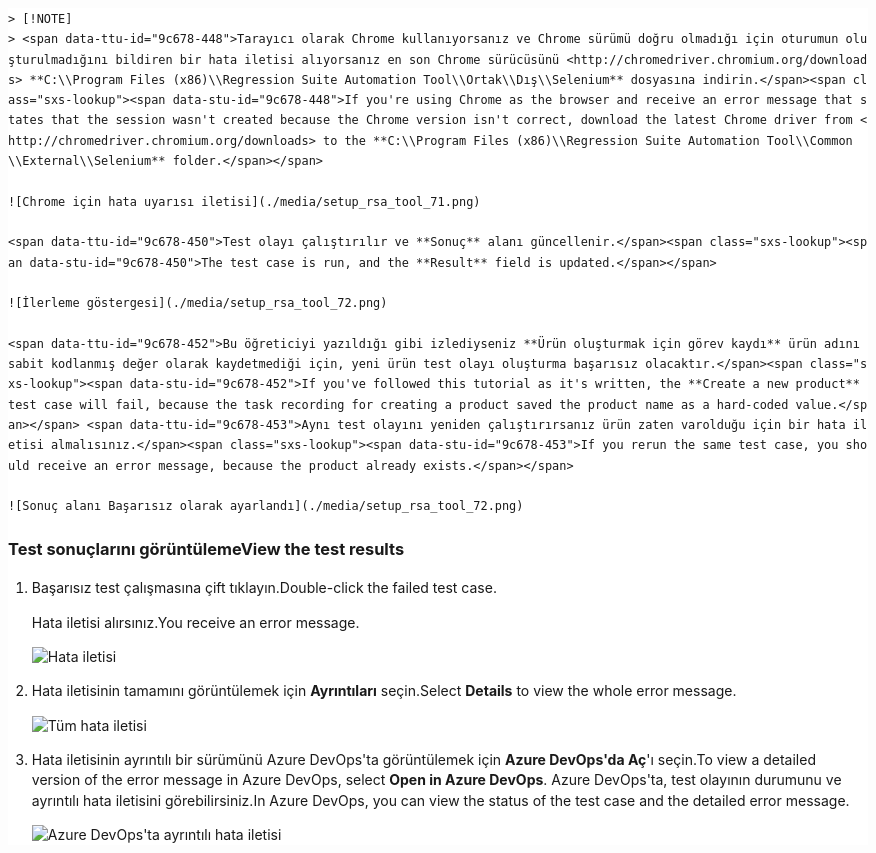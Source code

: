     > [!NOTE]
    > <span data-ttu-id="9c678-448">Tarayıcı olarak Chrome kullanıyorsanız ve Chrome sürümü doğru olmadığı için oturumun oluşturulmadığını bildiren bir hata iletisi alıyorsanız en son Chrome sürücüsünü <http://chromedriver.chromium.org/downloads> **C:\\Program Files (x86)\\Regression Suite Automation Tool\\Ortak\\Dış\\Selenium** dosyasına indirin.</span><span class="sxs-lookup"><span data-stu-id="9c678-448">If you're using Chrome as the browser and receive an error message that states that the session wasn't created because the Chrome version isn't correct, download the latest Chrome driver from <http://chromedriver.chromium.org/downloads> to the **C:\\Program Files (x86)\\Regression Suite Automation Tool\\Common\\External\\Selenium** folder.</span></span>

    ![Chrome için hata uyarısı iletisi](./media/setup_rsa_tool_71.png)

    <span data-ttu-id="9c678-450">Test olayı çalıştırılır ve **Sonuç** alanı güncellenir.</span><span class="sxs-lookup"><span data-stu-id="9c678-450">The test case is run, and the **Result** field is updated.</span></span>

    ![İlerleme göstergesi](./media/setup_rsa_tool_72.png)

    <span data-ttu-id="9c678-452">Bu öğreticiyi yazıldığı gibi izlediyseniz **Ürün oluşturmak için görev kaydı** ürün adını sabit kodlanmış değer olarak kaydetmediği için, yeni ürün test olayı oluşturma başarısız olacaktır.</span><span class="sxs-lookup"><span data-stu-id="9c678-452">If you've followed this tutorial as it's written, the **Create a new product** test case will fail, because the task recording for creating a product saved the product name as a hard-coded value.</span></span> <span data-ttu-id="9c678-453">Aynı test olayını yeniden çalıştırırsanız ürün zaten varolduğu için bir hata iletisi almalısınız.</span><span class="sxs-lookup"><span data-stu-id="9c678-453">If you rerun the same test case, you should receive an error message, because the product already exists.</span></span>

    ![Sonuç alanı Başarısız olarak ayarlandı](./media/setup_rsa_tool_72.png)

### <a name="view-the-test-results"></a><span data-ttu-id="9c678-455">Test sonuçlarını görüntüleme</span><span class="sxs-lookup"><span data-stu-id="9c678-455">View the test results</span></span>

1. <span data-ttu-id="9c678-456">Başarısız test çalışmasına çift tıklayın.</span><span class="sxs-lookup"><span data-stu-id="9c678-456">Double-click the failed test case.</span></span>

    <span data-ttu-id="9c678-457">Hata iletisi alırsınız.</span><span class="sxs-lookup"><span data-stu-id="9c678-457">You receive an error message.</span></span>

    ![Hata iletisi](./media/setup_rsa_tool_73.png)

2. <span data-ttu-id="9c678-459">Hata iletisinin tamamını görüntülemek için **Ayrıntıları** seçin.</span><span class="sxs-lookup"><span data-stu-id="9c678-459">Select **Details** to view the whole error message.</span></span>

    ![Tüm hata iletisi](./media/setup_rsa_tool_74.png)

3. <span data-ttu-id="9c678-461">Hata iletisinin ayrıntılı bir sürümünü Azure DevOps'ta görüntülemek için **Azure DevOps'da Aç**'ı seçin.</span><span class="sxs-lookup"><span data-stu-id="9c678-461">To view a detailed version of the error message in Azure DevOps, select **Open in Azure DevOps**.</span></span> <span data-ttu-id="9c678-462">Azure DevOps'ta, test olayının durumunu ve ayrıntılı hata iletisini görebilirsiniz.</span><span class="sxs-lookup"><span data-stu-id="9c678-462">In Azure DevOps, you can view the status of the test case and the detailed error message.</span></span>

    ![Azure DevOps'ta ayrıntılı hata iletisi](./media/setup_rsa_tool_75.png)

